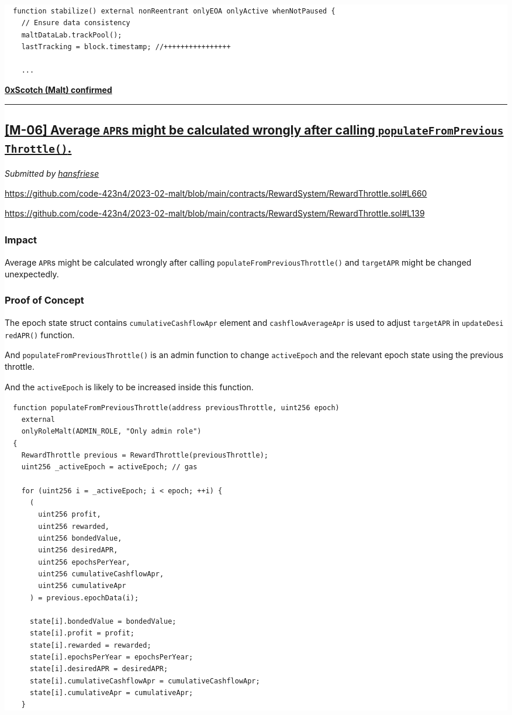 ```solidity
  function stabilize() external nonReentrant onlyEOA onlyActive whenNotPaused {
    // Ensure data consistency
    maltDataLab.trackPool();
    lastTracking = block.timestamp; //++++++++++++++++

    ...
```

**[0xScotch (Malt) confirmed](https://github.com/code-423n4/2023-02-malt-findings/issues/32)**

***

## [[M-06] Average `APR`s might be calculated wrongly after calling `populateFromPreviousThrottle()`.](https://github.com/code-423n4/2023-02-malt-findings/issues/30)
*Submitted by [hansfriese](https://github.com/code-423n4/2023-02-malt-findings/issues/30)*

<https://github.com/code-423n4/2023-02-malt/blob/main/contracts/RewardSystem/RewardThrottle.sol#L660> 

<https://github.com/code-423n4/2023-02-malt/blob/main/contracts/RewardSystem/RewardThrottle.sol#L139>

### Impact

Average `APR`s might be calculated wrongly after calling `populateFromPreviousThrottle()` and `targetAPR` might be changed unexpectedly.

### Proof of Concept

The epoch state struct contains `cumulativeCashflowApr` element and `cashflowAverageApr` is used to adjust `targetAPR` in `updateDesiredAPR()` function.

And `populateFromPreviousThrottle()` is an admin function to change `activeEpoch` and the relevant epoch state using the previous throttle.

And the `activeEpoch` is likely to be increased inside this function.

```solidity
  function populateFromPreviousThrottle(address previousThrottle, uint256 epoch)
    external
    onlyRoleMalt(ADMIN_ROLE, "Only admin role")
  {
    RewardThrottle previous = RewardThrottle(previousThrottle);
    uint256 _activeEpoch = activeEpoch; // gas

    for (uint256 i = _activeEpoch; i < epoch; ++i) {
      (
        uint256 profit,
        uint256 rewarded,
        uint256 bondedValue,
        uint256 desiredAPR,
        uint256 epochsPerYear,
        uint256 cumulativeCashflowApr,
        uint256 cumulativeApr
      ) = previous.epochData(i);

      state[i].bondedValue = bondedValue;
      state[i].profit = profit;
      state[i].rewarded = rewarded;
      state[i].epochsPerYear = epochsPerYear;
      state[i].desiredAPR = desiredAPR;
      state[i].cumulativeCashflowApr = cumulativeCashflowApr;
      state[i].cumulativeApr = cumulativeApr;
    }

```